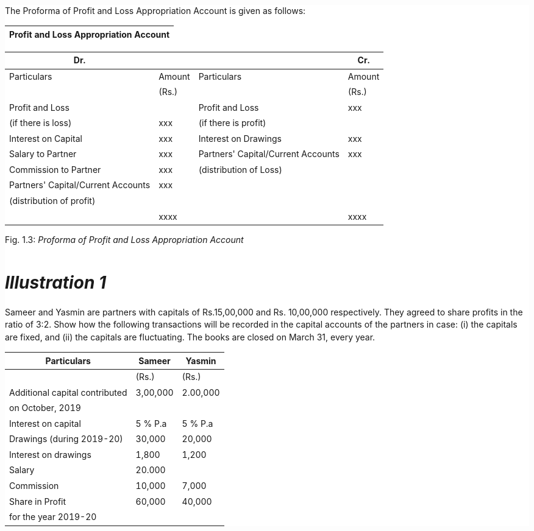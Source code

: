 The Proforma of Profit and Loss Appropriation Account is given as follows:

| Profit and Loss Appropriation Account |
| --- |

| Dr. |  |  | Cr. |
| --- | --- | --- | --- |
| Particulars | Amount | Particulars | Amount |
|  | (Rs.) |  | (Rs.) |
| Profit and Loss |  | Profit and Loss | xxx |
| (if there is loss) | xxx | (if there is profit) |  |
| Interest on Capital | xxx | Interest on Drawings | xxx |
| Salary to Partner | xxx | Partners' Capital/Current Accounts | xxx |
| Commission to Partner | xxx | (distribution of Loss) |  |
| Partners' Capital/Current Accounts | xxx |  |  |
| (distribution of profit) |  |  |  |
|  | xxxx |  | xxxx |

Fig. 1.3: *Proforma of Profit and Loss Appropriation Account*

# *Illustration 1*

Sameer and Yasmin are partners with capitals of Rs.15,00,000 and Rs. 10,00,000 respectively. They agreed to share profits in the ratio of 3:2. Show how the following transactions will be recorded in the capital accounts of the partners in case: (i) the capitals are fixed, and (ii) the capitals are fluctuating. The books are closed on March 31, every year.

| Particulars | Sameer | Yasmin |
| --- | --- | --- |
|  | (Rs.) | (Rs.) |
| Additional capital contributed | 3,00,000 | 2.00,000 |
| on October, 2019 |  |  |
| Interest on capital | 5 % P.a | 5 % P.a |
| Drawings (during 2019-20) | 30,000 | 20,000 |
| Interest on drawings | 1,800 | 1,200 |
| Salary | 20.000 |  |
| Commission | 10,000 | 7,000 |
| Share in Profit | 60,000 | 40,000 |
| for the year 2019-20 |  |  |
